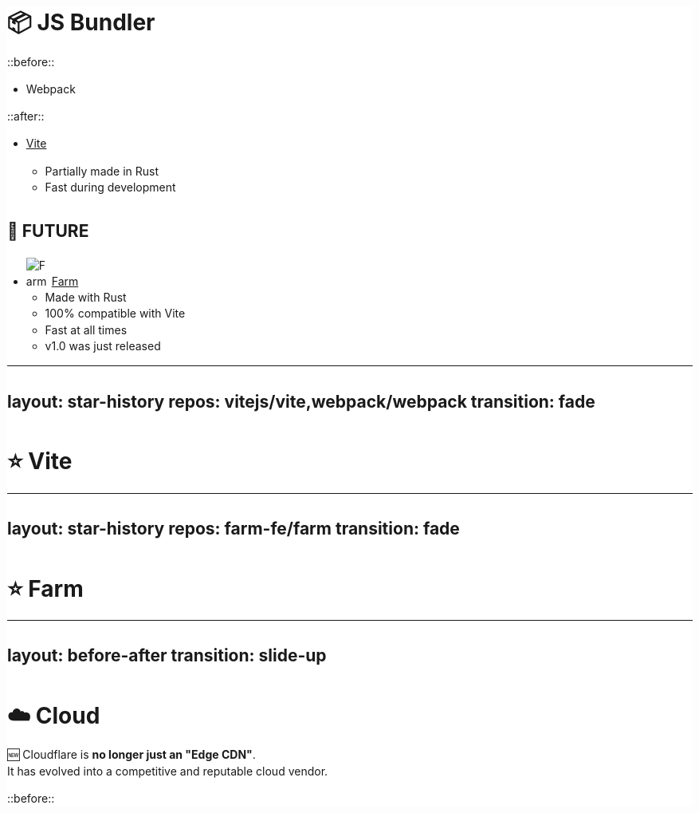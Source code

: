 # 📦 JS Bundler

::before::

- <logos-webpack /> Webpack

::after::

- <logos-vitejs /> [Vite](https://vitejs.dev/)
  - Partially made in Rust
  - Fast during development

## 🔮 FUTURE
- <img src="https://www.farmfe.org/img/logo.png" alt="Farm" width="28px" style="display: inline-block;"/> [Farm](https://www.farmfe.org/)
  - Made with Rust
  - 100% compatible with Vite
  - Fast at all times
  - v1.0 was just released
  
---
layout: star-history
repos: vitejs/vite,webpack/webpack
transition: fade
---

# ⭐️ Vite

---
layout: star-history
repos: farm-fe/farm
transition: fade
---

# ⭐️ Farm



---
layout: before-after
transition: slide-up
---

# ☁️ Cloud

🆕 Cloudflare is **no longer just an "Edge CDN"**.<br>
It has evolved into a competitive and reputable cloud vendor.

::before::

